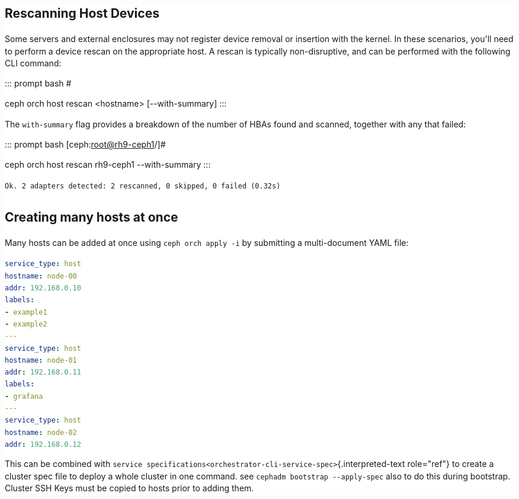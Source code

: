 ## Rescanning Host Devices

Some servers and external enclosures may not register device removal or
insertion with the kernel. In these scenarios, you\'ll need to perform a
device rescan on the appropriate host. A rescan is typically
non-disruptive, and can be performed with the following CLI command:

::: prompt
bash \#

ceph orch host rescan \<hostname\> \[\--with-summary\]
:::

The `with-summary` flag provides a breakdown of the number of HBAs found
and scanned, together with any that failed:

::: prompt
bash \[ceph:<root@rh9-ceph1>/\]#

ceph orch host rescan rh9-ceph1 \--with-summary
:::

    Ok. 2 adapters detected: 2 rescanned, 0 skipped, 0 failed (0.32s)

## Creating many hosts at once

Many hosts can be added at once using `ceph orch apply -i` by submitting
a multi-document YAML file:

``` yaml
service_type: host
hostname: node-00
addr: 192.168.0.10
labels:
- example1
- example2
---
service_type: host
hostname: node-01
addr: 192.168.0.11
labels:
- grafana
---
service_type: host
hostname: node-02
addr: 192.168.0.12
```

This can be combined with
`service specifications<orchestrator-cli-service-spec>`{.interpreted-text
role="ref"} to create a cluster spec file to deploy a whole cluster in
one command. see `cephadm bootstrap --apply-spec` also to do this during
bootstrap. Cluster SSH Keys must be copied to hosts prior to adding
them.
